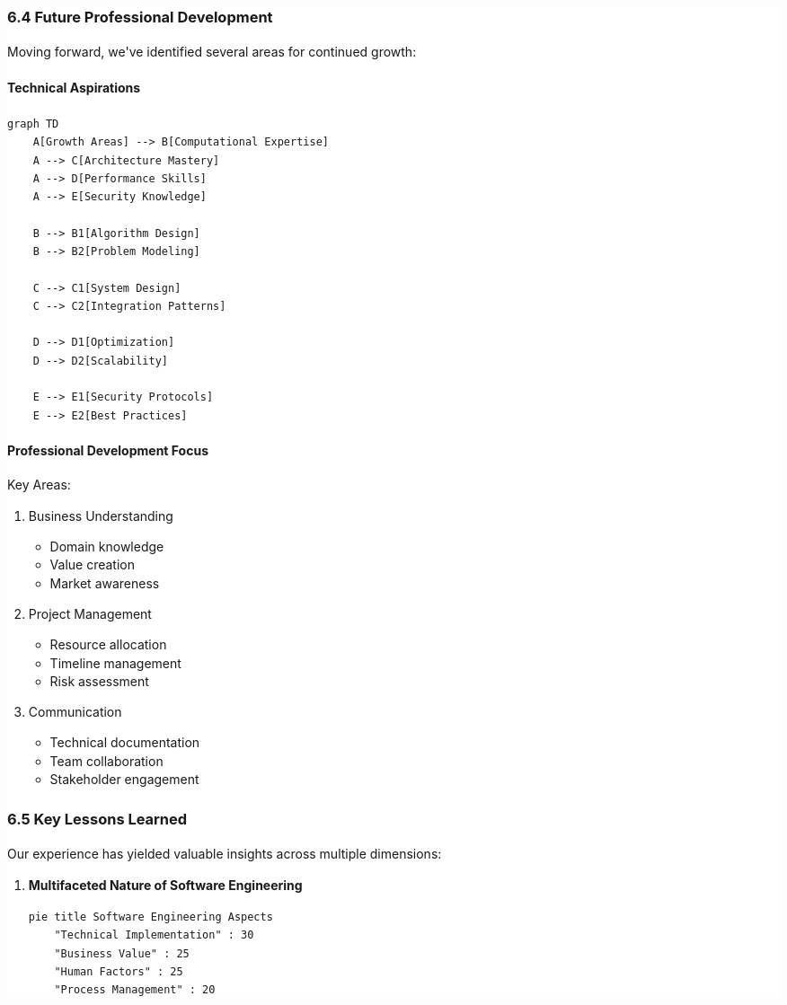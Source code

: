 ### 6.4 Future Professional Development

Moving forward, we've identified several areas for continued growth:

#### Technical Aspirations
```mermaid
graph TD
    A[Growth Areas] --> B[Computational Expertise]
    A --> C[Architecture Mastery]
    A --> D[Performance Skills]
    A --> E[Security Knowledge]
    
    B --> B1[Algorithm Design]
    B --> B2[Problem Modeling]
    
    C --> C1[System Design]
    C --> C2[Integration Patterns]
    
    D --> D1[Optimization]
    D --> D2[Scalability]
    
    E --> E1[Security Protocols]
    E --> E2[Best Practices]
```

#### Professional Development Focus

Key Areas:
1. Business Understanding
    - Domain knowledge
    - Value creation
    - Market awareness

2. Project Management
    - Resource allocation
    - Timeline management
    - Risk assessment

3. Communication
    - Technical documentation
    - Team collaboration
    - Stakeholder engagement

### 6.5 Key Lessons Learned

Our experience has yielded valuable insights across multiple dimensions:

1. **Multifaceted Nature of Software Engineering**
   ```mermaid
   pie title Software Engineering Aspects
       "Technical Implementation" : 30
       "Business Value" : 25
       "Human Factors" : 25
       "Process Management" : 20
   ```
